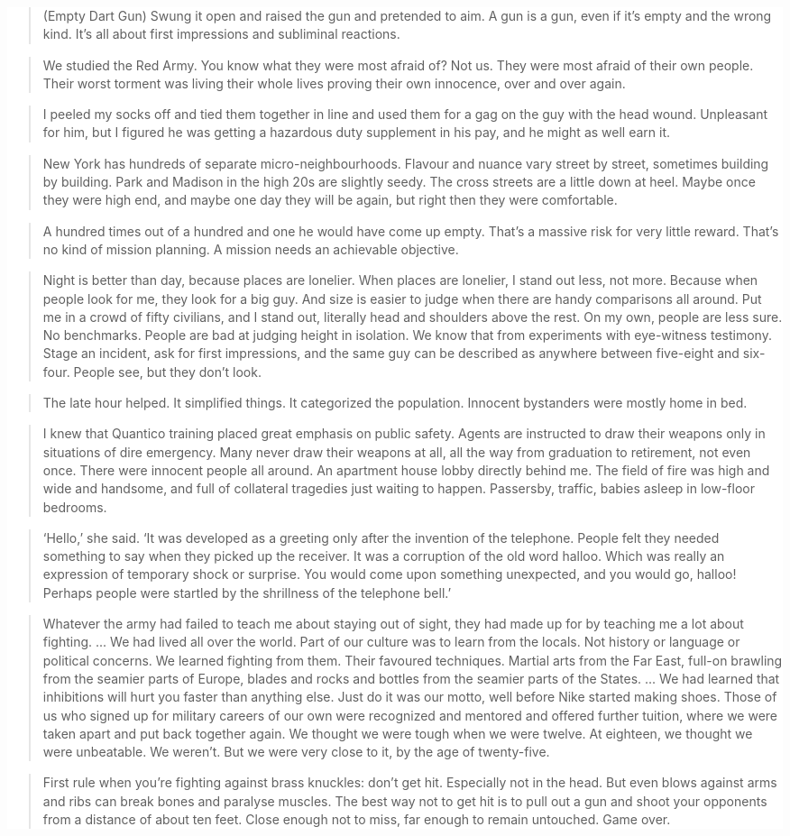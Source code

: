 > (Empty Dart Gun) Swung it open and raised the gun and pretended to aim. A gun is a gun, even if it’s empty and the wrong kind. It’s all about first impressions and subliminal reactions.

> We studied the Red Army. You know what they were most afraid of? Not us. They were most afraid of their own people. Their worst torment was living their whole lives proving their own innocence, over and over again.

>  I peeled my socks off and tied them together in line and used them for a gag on the guy with the head wound. Unpleasant for him, but I figured he was getting a hazardous duty supplement in his pay, and he might as well earn it.

> New York has hundreds of separate micro-neighbourhoods. Flavour and nuance vary street by street, sometimes building by building. Park and Madison in the high 20s are slightly seedy. The cross streets are a little down at heel. Maybe once they were high end, and maybe one day they will be again, but right then they were comfortable.

> A hundred times out of a hundred and one he would have come up empty. That’s a massive risk for very little reward. That’s no kind of mission planning. A mission needs an achievable objective.

> Night is better than day, because places are lonelier. When places are lonelier, I stand out less, not more. Because when people look for me, they look for a big guy. And size is easier to judge when there are handy comparisons all around. Put me in a crowd of fifty civilians, and I stand out, literally head and shoulders above the rest. On my own, people are less sure. No benchmarks. People are bad at judging height in isolation. We know that from experiments with eye-witness testimony. Stage an incident, ask for first impressions, and the same guy can be described as anywhere between five-eight and six-four. People see, but they don’t look.

> The late hour helped. It simplified things. It categorized the population. Innocent bystanders were mostly home in bed.

> I knew that Quantico training placed great emphasis on public safety. Agents are instructed to draw their weapons only in situations of dire emergency. Many never draw their weapons at all, all the way from graduation to retirement, not even once. There were innocent people all around. An apartment house lobby directly behind me. The field of fire was high and wide and handsome, and full of collateral tragedies just waiting to happen. Passersby, traffic, babies asleep in low-floor bedrooms.

> ‘Hello,’ she said. ‘It was developed as a greeting only after the invention of the telephone. People felt they needed something to say when they picked up the receiver. It was a corruption of the old word halloo. Which was really an expression of temporary shock or surprise. You would come upon something unexpected, and you would go, halloo! Perhaps people were startled by the shrillness of the telephone bell.’

> Whatever the army had failed to teach me about staying out of sight, they had made up for by teaching me a lot about fighting. ... We had lived all over the world. Part of our culture was to learn from the locals. Not history or language or political concerns. We learned fighting from them. Their favoured techniques. Martial arts from the Far East, full-on brawling from the seamier parts of Europe, blades and rocks and bottles from the seamier parts of the States. ... We had learned that inhibitions will hurt you faster than anything else. Just do it was our motto, well before Nike started making shoes. Those of us who signed up for military careers of our own were recognized and mentored and offered further tuition, where we were taken apart and put back together again. We thought we were tough when we were twelve. At eighteen, we thought we were unbeatable. We weren’t. But we were very close to it, by the age of twenty-five.

> First rule when you’re fighting against brass knuckles: don’t get hit. Especially not in the head. But even blows against arms and ribs can break bones and paralyse muscles. The best way not to get hit is to pull out a gun and shoot your opponents from a distance of about ten feet. Close enough not to miss, far enough to remain untouched. Game over.
